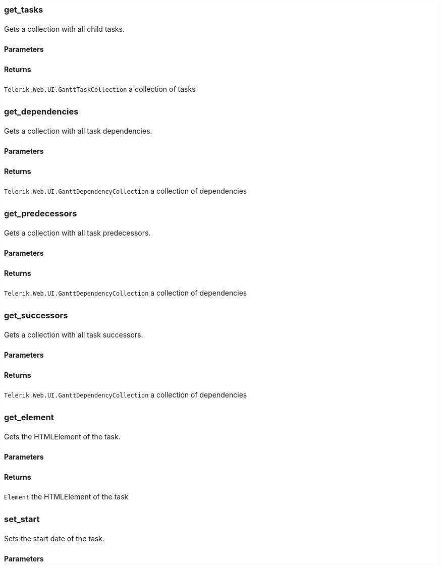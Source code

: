 ### get_tasks

Gets a collection with all child tasks.

#### Parameters

#### Returns

`Telerik.Web.UI.GanttTaskCollection` a collection of tasks

### get_dependencies

Gets a collection with all task dependencies.

#### Parameters

#### Returns

`Telerik.Web.UI.GanttDependencyCollection` a collection of dependencies

### get_predecessors

Gets a collection with all task predecessors.

#### Parameters

#### Returns

`Telerik.Web.UI.GanttDependencyCollection` a collection of dependencies

### get_successors

Gets a collection with all task successors.

#### Parameters

#### Returns

`Telerik.Web.UI.GanttDependencyCollection` a collection of dependencies

### get_element

Gets the HTMLElement of the task.

#### Parameters

#### Returns

`Element` the HTMLElement of the task

### set_start

Sets the start date of the task.

#### Parameters
